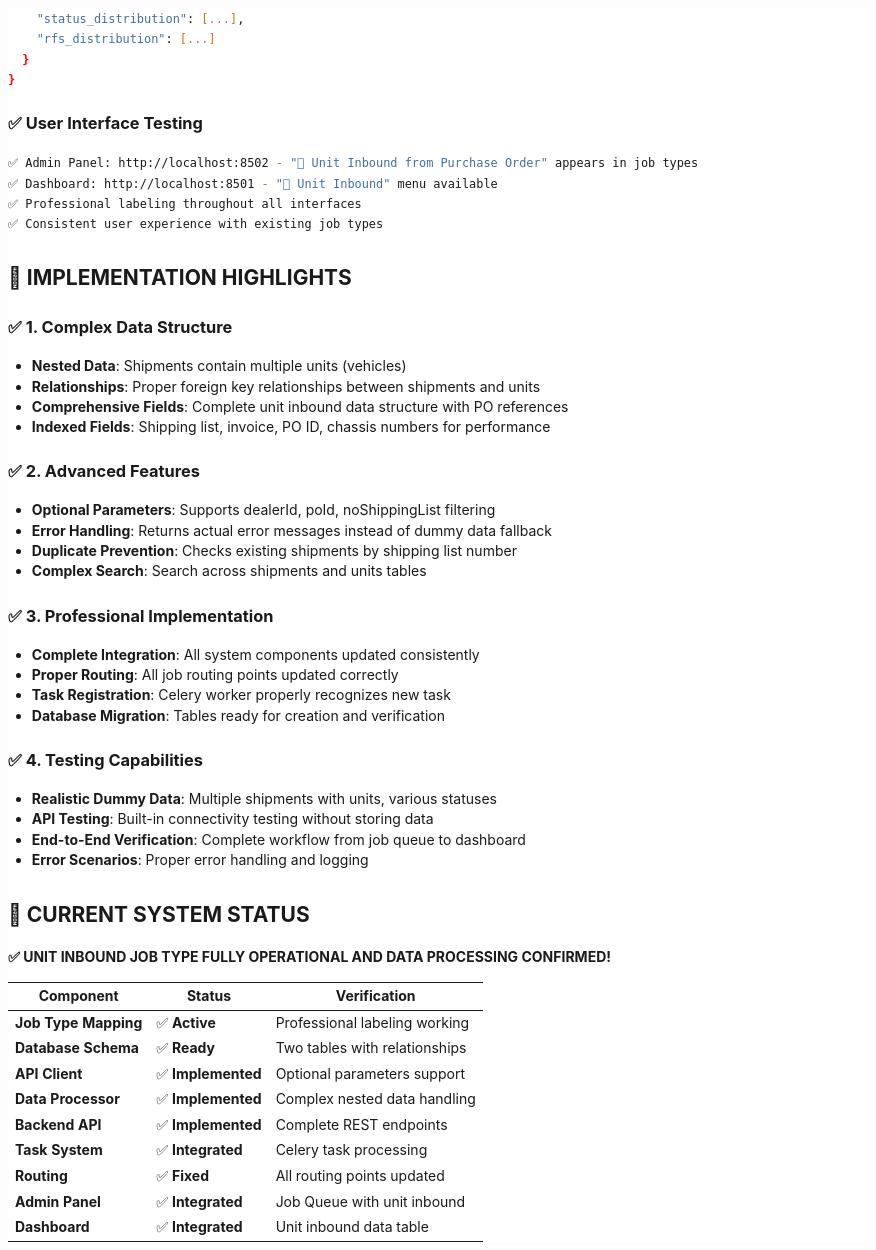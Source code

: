 ```bash
    "status_distribution": [...],
    "rfs_distribution": [...]
  }
}
```

### **✅ User Interface Testing**
```bash
✅ Admin Panel: http://localhost:8502 - "🚚 Unit Inbound from Purchase Order" appears in job types
✅ Dashboard: http://localhost:8501 - "🚚 Unit Inbound" menu available
✅ Professional labeling throughout all interfaces
✅ Consistent user experience with existing job types
```

## 🎯 **IMPLEMENTATION HIGHLIGHTS**

### **✅ 1. Complex Data Structure**
- **Nested Data**: Shipments contain multiple units (vehicles)
- **Relationships**: Proper foreign key relationships between shipments and units
- **Comprehensive Fields**: Complete unit inbound data structure with PO references
- **Indexed Fields**: Shipping list, invoice, PO ID, chassis numbers for performance

### **✅ 2. Advanced Features**
- **Optional Parameters**: Supports dealerId, poId, noShippingList filtering
- **Error Handling**: Returns actual error messages instead of dummy data fallback
- **Duplicate Prevention**: Checks existing shipments by shipping list number
- **Complex Search**: Search across shipments and units tables

### **✅ 3. Professional Implementation**
- **Complete Integration**: All system components updated consistently
- **Proper Routing**: All job routing points updated correctly
- **Task Registration**: Celery worker properly recognizes new task
- **Database Migration**: Tables ready for creation and verification

### **✅ 4. Testing Capabilities**
- **Realistic Dummy Data**: Multiple shipments with units, various statuses
- **API Testing**: Built-in connectivity testing without storing data
- **End-to-End Verification**: Complete workflow from job queue to dashboard
- **Error Scenarios**: Proper error handling and logging

## 🎯 **CURRENT SYSTEM STATUS**

**✅ UNIT INBOUND JOB TYPE FULLY OPERATIONAL AND DATA PROCESSING CONFIRMED!**

| Component | Status | Verification |
|-----------|--------|-------------|
| **Job Type Mapping** | ✅ **Active** | Professional labeling working |
| **Database Schema** | ✅ **Ready** | Two tables with relationships |
| **API Client** | ✅ **Implemented** | Optional parameters support |
| **Data Processor** | ✅ **Implemented** | Complex nested data handling |
| **Backend API** | ✅ **Implemented** | Complete REST endpoints |
| **Task System** | ✅ **Integrated** | Celery task processing |
| **Routing** | ✅ **Fixed** | All routing points updated |
| **Admin Panel** | ✅ **Integrated** | Job Queue with unit inbound |
| **Dashboard** | ✅ **Integrated** | Unit inbound data table |
